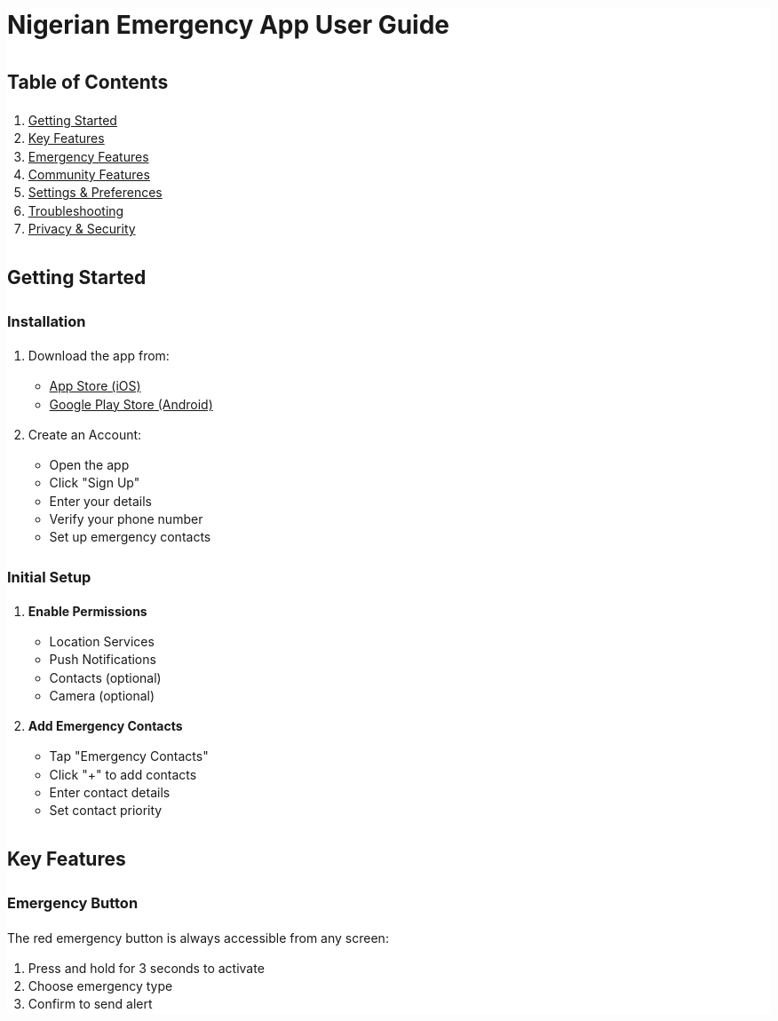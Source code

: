 # Nigerian Emergency App User Guide

## Table of Contents

1. [Getting Started](#getting-started)
2. [Key Features](#key-features)
3. [Emergency Features](#emergency-features)
4. [Community Features](#community-features)
5. [Settings & Preferences](#settings--preferences)
6. [Troubleshooting](#troubleshooting)
7. [Privacy & Security](#privacy--security)

## Getting Started

### Installation

1. Download the app from:
   - [App Store (iOS)](https://apps.apple.com/ng/app/nigerian-emergency)
   - [Google Play Store (Android)](https://play.google.com/store/apps/details?id=com.emergency.ng)

2. Create an Account:
   - Open the app
   - Click "Sign Up"
   - Enter your details
   - Verify your phone number
   - Set up emergency contacts

### Initial Setup

1. **Enable Permissions**
   - Location Services
   - Push Notifications
   - Contacts (optional)
   - Camera (optional)

2. **Add Emergency Contacts**
   - Tap "Emergency Contacts"
   - Click "+" to add contacts
   - Enter contact details
   - Set contact priority

## Key Features

### Emergency Button

The red emergency button is always accessible from any screen:
1. Press and hold for 3 seconds to activate
2. Choose emergency type
3. Confirm to send alert
